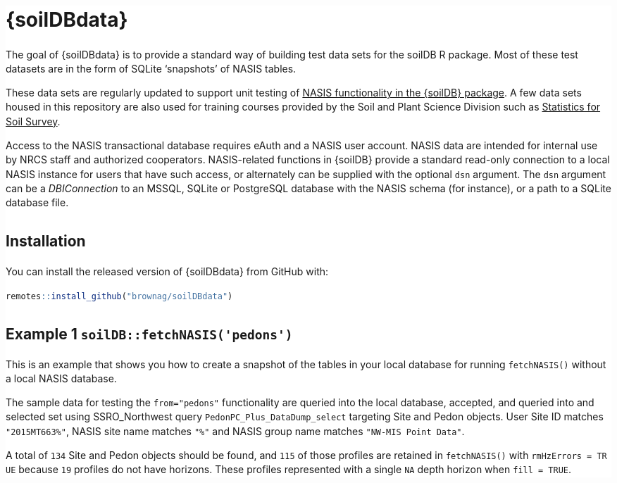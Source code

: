 


# {soilDBdata}




The goal of {soilDBdata} is to provide a standard way of building test
data sets for the soilDB R package. Most of these test datasets are in
the form of SQLite ‘snapshots’ of NASIS tables.

These data sets are regularly updated to support unit testing of [NASIS
functionality in the {soilDB}
package](https://github.com/ncss-tech/soilDB/blob/master/tests/testthat/test-soilDBdata.R).
A few data sets housed in this repository are also used for training
courses provided by the Soil and Plant Science Division such as
[Statistics for Soil
Survey](https://ncss-tech.github.io/stats_for_soil_survey/book/index.html).

Access to the NASIS transactional database requires eAuth and a NASIS
user account. NASIS data are intended for internal use by NRCS staff and
authorized cooperators. NASIS-related functions in {soilDB} provide a
standard read-only connection to a local NASIS instance for users that
have such access, or alternately can be supplied with the optional `dsn`
argument. The `dsn` argument can be a *DBIConnection* to an MSSQL,
SQLite or PostgreSQL database with the NASIS schema (for instance), or a
path to a SQLite database file.

## Installation

You can install the released version of {soilDBdata} from GitHub with:

``` r
remotes::install_github("brownag/soilDBdata")
```

## Example 1 `soilDB::fetchNASIS('pedons')`

This is an example that shows you how to create a snapshot of the tables
in your local database for running `fetchNASIS()` without a local NASIS
database.

The sample data for testing the `from="pedons"` functionality are
queried into the local database, accepted, and queried into and selected
set using SSRO_Northwest query `PedonPC_Plus_DataDump_select` targeting
Site and Pedon objects. User Site ID matches `"2015MT663%"`, NASIS site
name matches `"%"` and NASIS group name matches `"NW-MIS Point Data"`.

A total of `134` Site and Pedon objects should be found, and `115` of
those profiles are retained in `fetchNASIS()` with `rmHzErrors = TRUE`
because `19` profiles do not have horizons. These profiles represented
with a single `NA` depth horizon when `fill = TRUE`.


